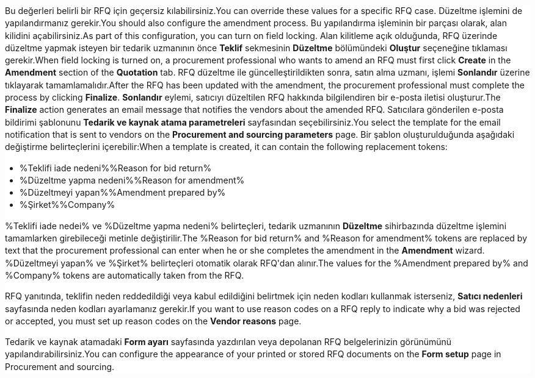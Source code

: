 <span data-ttu-id="b6a81-155">Bu değerleri belirli bir RFQ için geçersiz kılabilirsiniz.</span><span class="sxs-lookup"><span data-stu-id="b6a81-155">You can override these values for a specific RFQ case.</span></span> <span data-ttu-id="b6a81-156">Düzeltme işlemini de yapılandırmanız gerekir.</span><span class="sxs-lookup"><span data-stu-id="b6a81-156">You should also configure the amendment process.</span></span> <span data-ttu-id="b6a81-157">Bu yapılandırma işleminin bir parçası olarak, alan kilidini açabilirsiniz.</span><span class="sxs-lookup"><span data-stu-id="b6a81-157">As part of this configuration, you can turn on field locking.</span></span> <span data-ttu-id="b6a81-158">Alan kilitleme açık olduğunda, RFQ üzerinde düzeltme yapmak isteyen bir tedarik uzmanının önce **Teklif** sekmesinin **Düzeltme** bölümündeki **Oluştur** seçeneğine tıklaması gerekir.</span><span class="sxs-lookup"><span data-stu-id="b6a81-158">When field locking is turned on, a procurement professional who wants to amend an RFQ must first click **Create** in the **Amendment** section of the **Quotation** tab.</span></span> <span data-ttu-id="b6a81-159">RFQ düzeltme ile güncelleştirildikten sonra, satın alma uzmanı, işlemi **Sonlandır** üzerine tıklayarak tamamlamalıdır.</span><span class="sxs-lookup"><span data-stu-id="b6a81-159">After the RFQ has been updated with the amendment, the procurement professional must complete the process by clicking **Finalize**.</span></span> <span data-ttu-id="b6a81-160">**Sonlandır** eylemi, satıcıyı düzeltilen RFQ hakkında bilgilendiren bir e-posta iletisi oluşturur.</span><span class="sxs-lookup"><span data-stu-id="b6a81-160">The **Finalize** action generates an email message that notifies the vendors about the amended RFQ.</span></span> <span data-ttu-id="b6a81-161">Satıcılara gönderilen e-posta bildirimi şablonunu **Tedarik ve kaynak atama parametreleri** sayfasından seçebilirsiniz.</span><span class="sxs-lookup"><span data-stu-id="b6a81-161">You select the template for the email notification that is sent to vendors on the **Procurement and sourcing parameters** page.</span></span> <span data-ttu-id="b6a81-162">Bir şablon oluşturulduğunda aşağıdaki değiştirme belirteçlerini içerebilir:</span><span class="sxs-lookup"><span data-stu-id="b6a81-162">When a template is created, it can contain the following replacement tokens:</span></span>

-   <span data-ttu-id="b6a81-163">%Teklifi iade nedeni%</span><span class="sxs-lookup"><span data-stu-id="b6a81-163">%Reason for bid return%</span></span>
-   <span data-ttu-id="b6a81-164">%Düzeltme yapma nedeni%</span><span class="sxs-lookup"><span data-stu-id="b6a81-164">%Reason for amendment%</span></span>
-   <span data-ttu-id="b6a81-165">%Düzeltmeyi yapan%</span><span class="sxs-lookup"><span data-stu-id="b6a81-165">%Amendment prepared by%</span></span>
-   <span data-ttu-id="b6a81-166">%Şirket%</span><span class="sxs-lookup"><span data-stu-id="b6a81-166">%Company%</span></span>

<span data-ttu-id="b6a81-167">%Teklifi iade nedei% ve %Düzeltme yapma nedeni% belirteçleri, tedarik uzmanının **Düzeltme** sihirbazında düzeltme işlemini tamamlarken girebileceği metinle değiştirilir.</span><span class="sxs-lookup"><span data-stu-id="b6a81-167">The %Reason for bid return% and %Reason for amendment% tokens are replaced by text that the procurement professional can enter when he or she completes the amendment in the **Amendment** wizard.</span></span> <span data-ttu-id="b6a81-168">%Düzeltmeyi yapan% ve %Şirket% belirteçleri otomatik olarak RFQ'dan alınır.</span><span class="sxs-lookup"><span data-stu-id="b6a81-168">The values for the %Amendment prepared by% and %Company% tokens are automatically taken from the RFQ.</span></span>  

<span data-ttu-id="b6a81-169">RFQ yanıtında, teklifin neden reddedildiği veya kabul edildiğini belirtmek için neden kodları kullanmak isterseniz, **Satıcı nedenleri** sayfasında neden kodları ayarlamanız gerekir.</span><span class="sxs-lookup"><span data-stu-id="b6a81-169">If you want to use reason codes on a RFQ reply to indicate why a bid was rejected or accepted, you must set up reason codes on the **Vendor reasons** page.</span></span>  

<span data-ttu-id="b6a81-170">Tedarik ve kaynak atamadaki **Form ayarı** sayfasında yazdırılan veya depolanan RFQ belgelerinizin görünümünü yapılandırabilirsiniz.</span><span class="sxs-lookup"><span data-stu-id="b6a81-170">You can configure the appearance of your printed or stored RFQ documents on the **Form setup** page in Procurement and sourcing.</span></span> 
